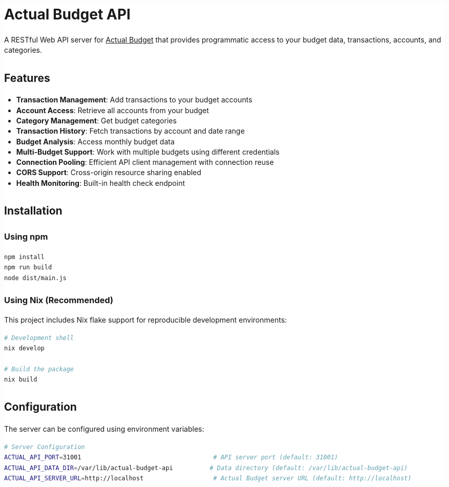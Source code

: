 # Actual Budget API

A RESTful Web API server for [Actual Budget](https://actualbudget.org/) that provides programmatic access to your budget data, transactions, accounts, and categories.

## Features

- **Transaction Management**: Add transactions to your budget accounts
- **Account Access**: Retrieve all accounts from your budget
- **Category Management**: Get budget categories
- **Transaction History**: Fetch transactions by account and date range
- **Budget Analysis**: Access monthly budget data
- **Multi-Budget Support**: Work with multiple budgets using different credentials
- **Connection Pooling**: Efficient API client management with connection reuse
- **CORS Support**: Cross-origin resource sharing enabled
- **Health Monitoring**: Built-in health check endpoint

## Installation

### Using npm

```bash
npm install
npm run build
node dist/main.js
```

### Using Nix (Recommended)

This project includes Nix flake support for reproducible development environments:

```bash
# Development shell
nix develop

# Build the package
nix build
```

## Configuration

The server can be configured using environment variables:

```bash
# Server Configuration
ACTUAL_API_PORT=31001                                    # API server port (default: 31001)
ACTUAL_API_DATA_DIR=/var/lib/actual-budget-api          # Data directory (default: /var/lib/actual-budget-api)
ACTUAL_API_SERVER_URL=http://localhost                   # Actual Budget server URL (default: http://localhost)
```
